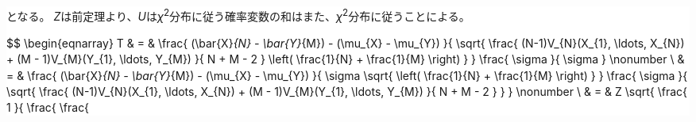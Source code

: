 となる。
$Z$は前定理より、$U$は$\chi^{2}$分布に従う確率変数の和はまた、$\chi^{2}$分布に従うことによる。

$$
\begin{eqnarray}
    T
    & = &
        \frac{
            (\bar{X}_{N} - \bar{Y}_{M})
            -
            (\mu_{X} - \mu_{Y})
        }{
            \sqrt{
                \frac{
                    (N-1)V_{N}(X_{1}, \ldots, X_{N}) + (M - 1)V_{M}(Y_{1}, \ldots, Y_{M})
                }{
                    N + M - 2
                }
                \left(
                    \frac{1}{N}
                    +
                    \frac{1}{M}
                \right)
            }
        }
        \frac{ \sigma }{ \sigma }
    \nonumber
    \\
    & = &
        \frac{
            (\bar{X}_{N} - \bar{Y}_{M})
            -
            (\mu_{X} - \mu_{Y})
        }{
            \sigma
            \sqrt{
                \left(
                    \frac{1}{N}
                    +
                    \frac{1}{M}
                \right)
            }
        }
        \frac{
            \sigma
        }{
            \sqrt{
                \frac{
                    (N-1)V_{N}(X_{1}, \ldots, X_{N}) + (M - 1)V_{M}(Y_{1}, \ldots, Y_{M})
                }{
                    N + M - 2
                }
            }
        }
    \nonumber
    \\
    & = &
        Z
        \sqrt{
            \frac{
                1
            }{
                \frac{
                    \frac{